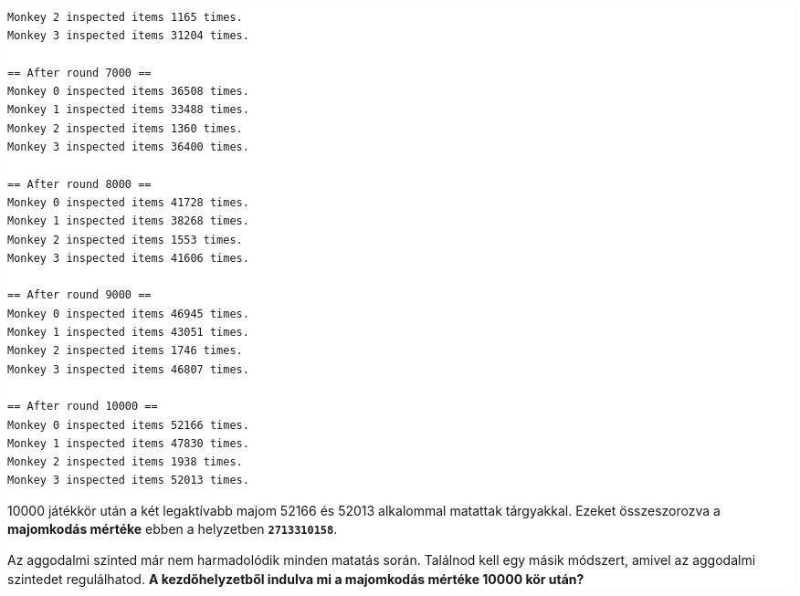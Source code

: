 ```
Monkey 2 inspected items 1165 times.
Monkey 3 inspected items 31204 times.

== After round 7000 ==
Monkey 0 inspected items 36508 times.
Monkey 1 inspected items 33488 times.
Monkey 2 inspected items 1360 times.
Monkey 3 inspected items 36400 times.

== After round 8000 ==
Monkey 0 inspected items 41728 times.
Monkey 1 inspected items 38268 times.
Monkey 2 inspected items 1553 times.
Monkey 3 inspected items 41606 times.

== After round 9000 ==
Monkey 0 inspected items 46945 times.
Monkey 1 inspected items 43051 times.
Monkey 2 inspected items 1746 times.
Monkey 3 inspected items 46807 times.

== After round 10000 ==
Monkey 0 inspected items 52166 times.
Monkey 1 inspected items 47830 times.
Monkey 2 inspected items 1938 times.
Monkey 3 inspected items 52013 times.
```

10000 játékkör után a két legaktívabb majom 52166 és 52013 alkalommal matattak tárgyakkal. Ezeket összeszorozva a **majomkodás mértéke** ebben a helyzetben **``2713310158``**.

Az aggodalmi szinted már nem harmadolódik minden matatás során. Találnod kell egy másik módszert, amivel az aggodalmi szintedet regulálhatod. **A kezdőhelyzetből indulva mi a majomkodás mértéke 10000 kör után?**

